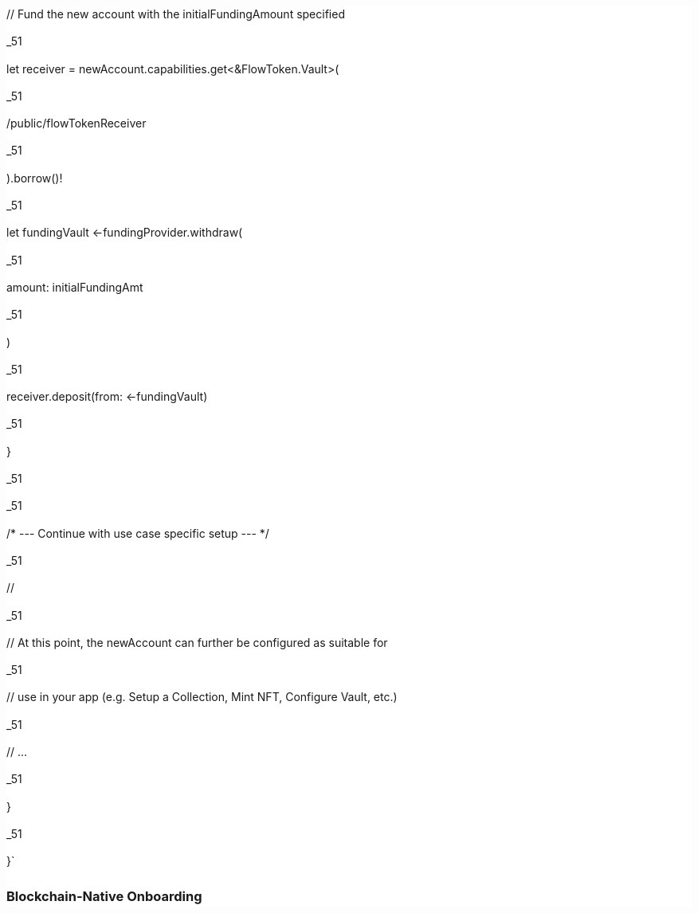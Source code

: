 // Fund the new account with the initialFundingAmount specified

_51

let receiver = newAccount.capabilities.get<&FlowToken.Vault>(

_51

/public/flowTokenReceiver

_51

).borrow()!

_51

let fundingVault <-fundingProvider.withdraw(

_51

amount: initialFundingAmt

_51

)

_51

receiver.deposit(from: <-fundingVault)

_51

}

_51

_51

/* --- Continue with use case specific setup --- */

_51

//

_51

// At this point, the newAccount can further be configured as suitable for

_51

// use in your app (e.g. Setup a Collection, Mint NFT, Configure Vault, etc.)

_51

// ...

_51

}

_51

}`

### Blockchain-Native Onboarding[​](#blockchain-native-onboarding "Direct link to Blockchain-Native Onboarding")
